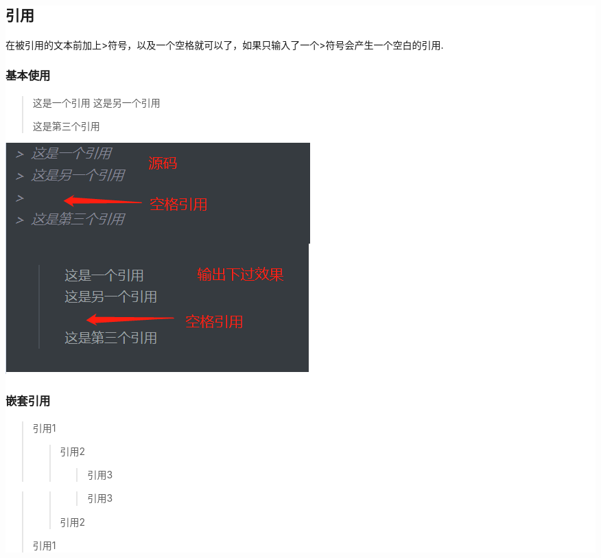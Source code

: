 
## 引用
在被引用的文本前加上>符号，以及一个空格就可以了，如果只输入了一个>符号会产生一个空白的引用.

### 基本使用

> 这是一个引用
> 这是另一个引用
> 
> 这是第三个引用

![](/markdown_images/009.png)

### 嵌套引用

> 引用1
> > 引用2
> >
> > > 引用3


> > > 引用3
> >
> > 引用2
>
> 引用1
